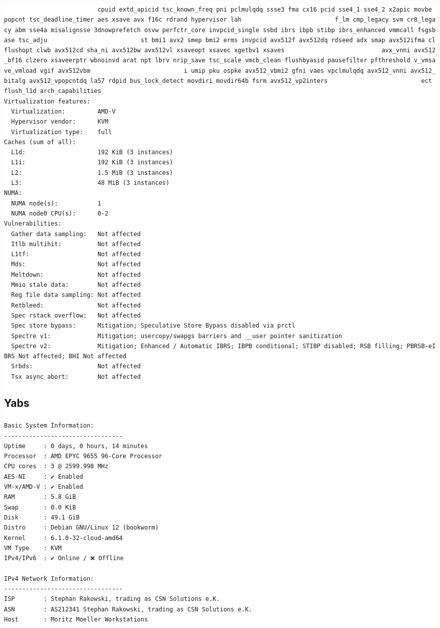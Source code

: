 ```
                          cpuid extd_apicid tsc_known_freq pni pclmulqdq ssse3 fma cx16 pcid sse4_1 sse4_2 x2apic movbe popcnt tsc_deadline_timer aes xsave avx f16c rdrand hypervisor lah                          f_lm cmp_legacy svm cr8_legacy abm sse4a misalignsse 3dnowprefetch osvw perfctr_core invpcid_single ssbd ibrs ibpb stibp ibrs_enhanced vmmcall fsgsbase tsc_adju                          st bmi1 avx2 smep bmi2 erms invpcid avx512f avx512dq rdseed adx smap avx512ifma clflushopt clwb avx512cd sha_ni avx512bw avx512vl xsaveopt xsavec xgetbv1 xsaves                           avx_vnni avx512_bf16 clzero xsaveerptr wbnoinvd arat npt lbrv nrip_save tsc_scale vmcb_clean flushbyasid pausefilter pfthreshold v_vmsave_vmload vgif avx512vbm                          i umip pku ospke avx512_vbmi2 gfni vaes vpclmulqdq avx512_vnni avx512_bitalg avx512_vpopcntdq la57 rdpid bus_lock_detect movdiri movdir64b fsrm avx512_vp2inters                          ect flush_l1d arch_capabilities
Virtualization features:  
  Virtualization:         AMD-V
  Hypervisor vendor:      KVM
  Virtualization type:    full
Caches (sum of all):      
  L1d:                    192 KiB (3 instances)
  L1i:                    192 KiB (3 instances)
  L2:                     1.5 MiB (3 instances)
  L3:                     48 MiB (3 instances)
NUMA:                     
  NUMA node(s):           1
  NUMA node0 CPU(s):      0-2
Vulnerabilities:          
  Gather data sampling:   Not affected
  Itlb multihit:          Not affected
  L1tf:                   Not affected
  Mds:                    Not affected
  Meltdown:               Not affected
  Mmio stale data:        Not affected
  Reg file data sampling: Not affected
  Retbleed:               Not affected
  Spec rstack overflow:   Not affected
  Spec store bypass:      Mitigation; Speculative Store Bypass disabled via prctl
  Spectre v1:             Mitigation; usercopy/swapgs barriers and __user pointer sanitization
  Spectre v2:             Mitigation; Enhanced / Automatic IBRS; IBPB conditional; STIBP disabled; RSB filling; PBRSB-eIBRS Not affected; BHI Not affected
  Srbds:                  Not affected
  Tsx async abort:        Not affected
```

## Yabs

```
Basic System Information:
---------------------------------
Uptime     : 0 days, 0 hours, 14 minutes
Processor  : AMD EPYC 9655 96-Core Processor
CPU cores  : 3 @ 2599.998 MHz
AES-NI     : ✔ Enabled
VM-x/AMD-V : ✔ Enabled
RAM        : 5.8 GiB
Swap       : 0.0 KiB
Disk       : 49.1 GiB
Distro     : Debian GNU/Linux 12 (bookworm)
Kernel     : 6.1.0-32-cloud-amd64
VM Type    : KVM
IPv4/IPv6  : ✔ Online / ❌ Offline

IPv4 Network Information:
---------------------------------
ISP        : Stephan Rakowski, trading as CSN Solutions e.K.
ASN        : AS212341 Stephan Rakowski, trading as CSN Solutions e.K.
Host       : Moritz Moeller Workstations
```